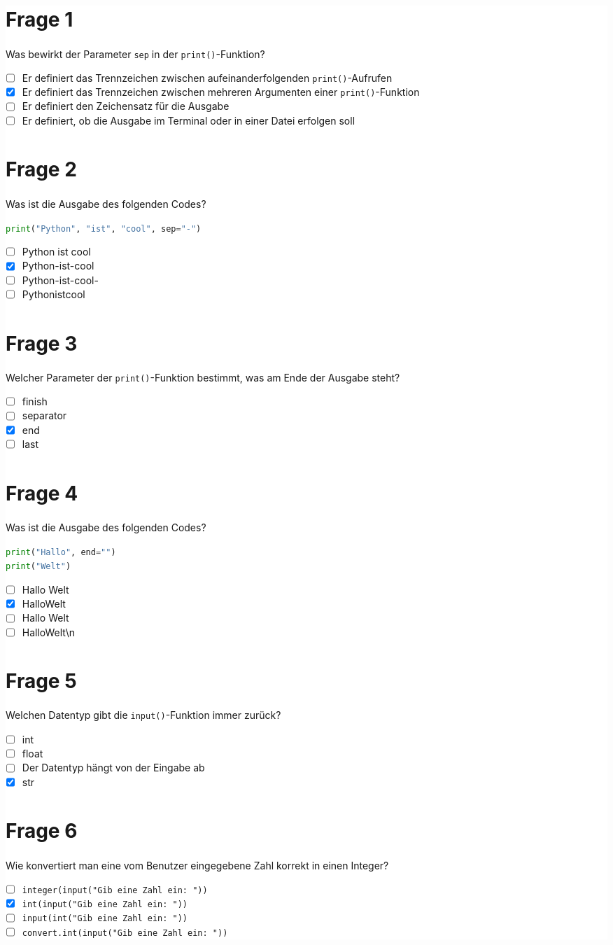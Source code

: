 # Frage 1
Was bewirkt der Parameter `sep` in der `print()`-Funktion?
- [ ] Er definiert das Trennzeichen zwischen aufeinanderfolgenden `print()`-Aufrufen
- [x] Er definiert das Trennzeichen zwischen mehreren Argumenten einer `print()`-Funktion
- [ ] Er definiert den Zeichensatz für die Ausgabe
- [ ] Er definiert, ob die Ausgabe im Terminal oder in einer Datei erfolgen soll

# Frage 2
Was ist die Ausgabe des folgenden Codes?
```python
print("Python", "ist", "cool", sep="-")
```
- [ ] Python ist cool
- [x] Python-ist-cool
- [ ] Python-ist-cool-
- [ ] Pythonistcool

# Frage 3
Welcher Parameter der `print()`-Funktion bestimmt, was am Ende der Ausgabe steht?
- [ ] finish
- [ ] separator
- [x] end
- [ ] last

# Frage 4
Was ist die Ausgabe des folgenden Codes?
```python
print("Hallo", end="")
print("Welt")
```
- [ ] Hallo
      Welt
- [x] HalloWelt
- [ ] Hallo Welt
- [ ] HalloWelt\n

# Frage 5
Welchen Datentyp gibt die `input()`-Funktion immer zurück?
- [ ] int
- [ ] float
- [ ] Der Datentyp hängt von der Eingabe ab
- [x] str

# Frage 6
Wie konvertiert man eine vom Benutzer eingegebene Zahl korrekt in einen Integer?
- [ ] `integer(input("Gib eine Zahl ein: "))`
- [x] `int(input("Gib eine Zahl ein: "))`
- [ ] `input(int("Gib eine Zahl ein: "))`
- [ ] `convert.int(input("Gib eine Zahl ein: "))`
